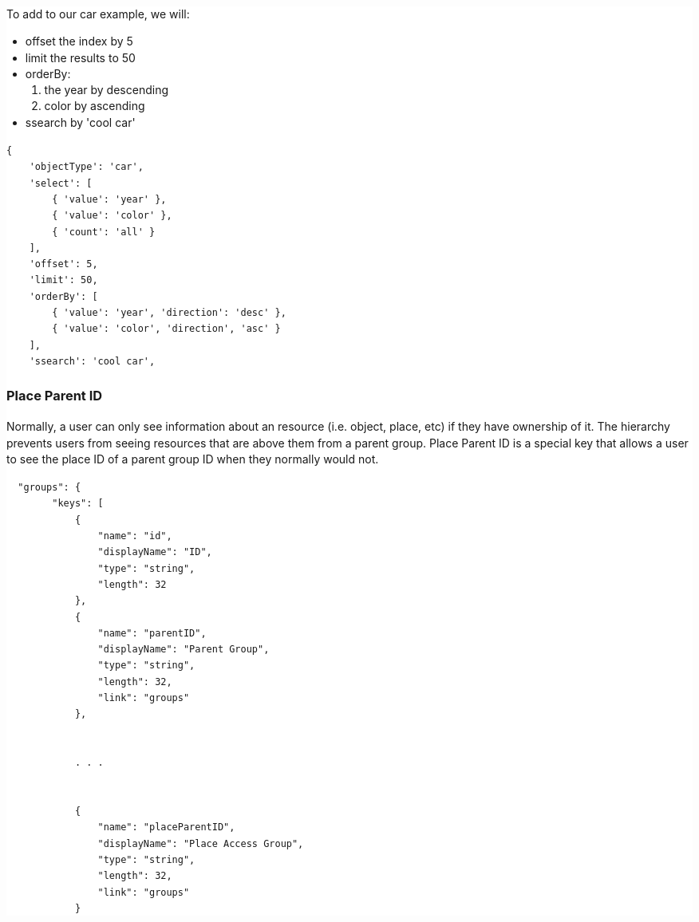 To add to our car example, we will:

- offset the index by 5
- limit the results to 50 
- orderBy:
	1. the year by descending 
	2. color by ascending
- ssearch by 'cool car' 

```
{
    'objectType': 'car',
    'select': [
        { 'value': 'year' },
        { 'value': 'color' },
        { 'count': 'all' }
    ],
    'offset': 5,
    'limit': 50,
    'orderBy': [
        { 'value': 'year', 'direction': 'desc' },
        { 'value': 'color', 'direction', 'asc' }
    ],
    'ssearch': 'cool car',
```

### Place Parent ID 

Normally, a user can only see information about an resource (i.e. object, place, etc) if they have ownership of it. The hierarchy prevents users from seeing resources that are above them from a parent group. Place Parent ID is a special key that allows a user to see the place ID of a parent group ID when they normally would not. 

```
  "groups": {
        "keys": [
            {
                "name": "id",
                "displayName": "ID",
                "type": "string",
                "length": 32
            },
            {
                "name": "parentID",
                "displayName": "Parent Group",
                "type": "string",
                "length": 32,
                "link": "groups"
            },
          
            
            . . .


            {
                "name": "placeParentID",
                "displayName": "Place Access Group",
                "type": "string",
                "length": 32,
                "link": "groups"
            }
```
